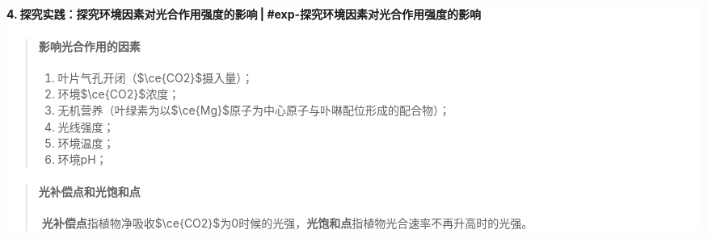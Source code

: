 #### 4. 探究实践：探究环境因素对光合作用强度的影响 | #exp-探究环境因素对光合作用强度的影响

> #### 影响光合作用的因素
>
> 1. 叶片气孔开闭（$\ce{CO2}$摄入量）；
> 2. 环境$\ce{CO2}$浓度；
> 3. 无机营养（叶绿素为以$\ce{Mg}$原子为中心原子与卟啉配位形成的配合物）；
> 4. 光线强度；
> 5. 环境温度；
> 6. 环境pH；

> #### 光补偿点和光饱和点
>
> ​	**光补偿点**指植物净吸收$\ce{CO2}$为0时候的光强，**光饱和点**指植物光合速率不再升高时的光强。